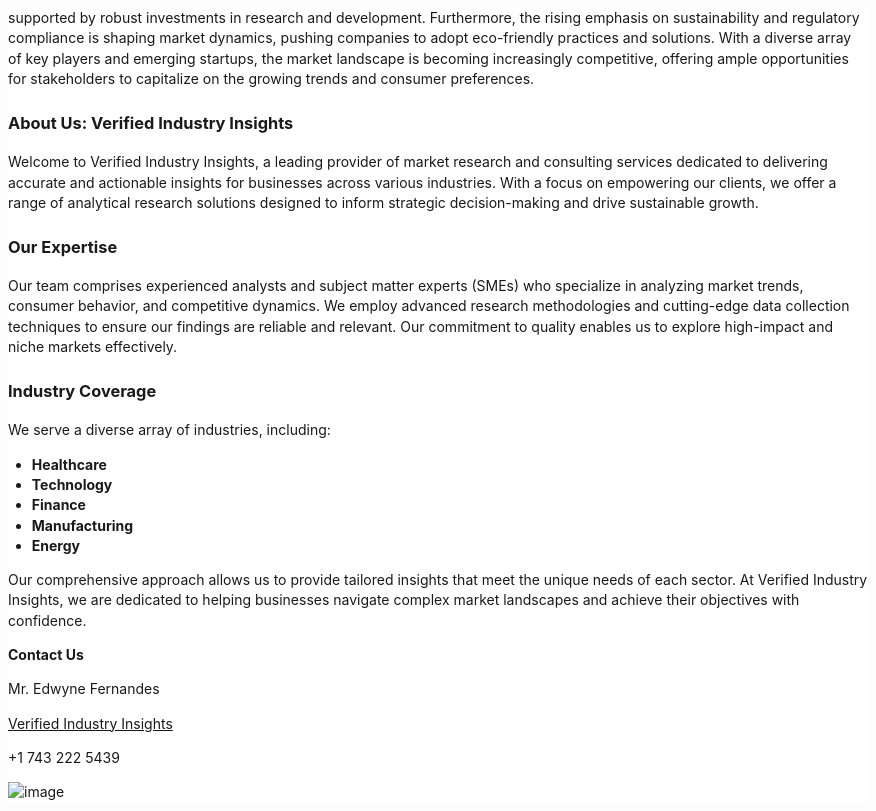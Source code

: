 supported by robust investments in research and development. Furthermore, the rising emphasis on sustainability and regulatory compliance is shaping market dynamics, pushing companies to adopt eco-friendly practices and solutions. With a diverse array of key players and emerging startups, the market landscape is becoming increasingly competitive, offering ample opportunities for stakeholders to capitalize on the growing trends and consumer preferences.</p><h3>About Us: Verified Industry Insights</h3><p>Welcome to Verified Industry Insights, a leading provider of market research and consulting services dedicated to delivering accurate and actionable insights for businesses across various industries. With a focus on empowering our clients, we offer a range of analytical research solutions designed to inform strategic decision-making and drive sustainable growth.</p><h3>Our Expertise</h3><p>Our team comprises experienced analysts and subject matter experts (SMEs) who specialize in analyzing market trends, consumer behavior, and competitive dynamics. We employ advanced research methodologies and cutting-edge data collection techniques to ensure our findings are reliable and relevant. Our commitment to quality enables us to explore high-impact and niche markets effectively.</p><h3>Industry Coverage</h3><p>We serve a diverse array of industries, including:</p><ul><li><strong>Healthcare</strong></li><li><strong>Technology</strong></li><li><strong>Finance</strong></li><li><strong>Manufacturing</strong></li><li><strong>Energy</strong></li></ul><p>Our comprehensive approach allows us to provide tailored insights that meet the unique needs of each sector. At Verified Industry Insights, we are dedicated to helping businesses navigate complex market landscapes and achieve their objectives with confidence.</p><p><strong>Contact Us</strong></p><p>Mr. Edwyne Fernandes</p><p><a href="https://www.verifiedindustryinsights.com/">Verified Industry Insights</a></p><p>+1 743 222 5439</p>
![image](https://github.com/user-attachments/assets/f50db013-4f0c-4efd-8a47-bf6f1bf8d912)
